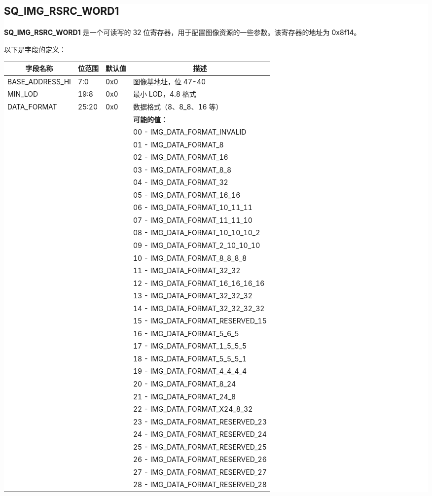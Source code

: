
## SQ_IMG_RSRC_WORD1
**SQ_IMG_RSRC_WORD1** 是一个可读写的 32 位寄存器，用于配置图像资源的一些参数。该寄存器的地址为 0x8f14。

以下是字段的定义：

| 字段名称           | 位范围   | 默认值 | 描述                                                                          |
|------------------|----------|--------|-------------------------------------------------------------------------------|
| BASE_ADDRESS_HI  | 7:0      | 0x0    | 图像基地址，位 47-40                                                          |
| MIN_LOD          | 19:8     | 0x0    | 最小 LOD，4.8 格式                                                              |
| DATA_FORMAT      | 25:20    | 0x0    | 数据格式（8、8_8、16 等）                                                       |
|                  |          |        | **可能的值：**                                                                |
|                  |          |        | 00 - IMG_DATA_FORMAT_INVALID                                                 |
|                  |          |        | 01 - IMG_DATA_FORMAT_8                                                      |
|                  |          |        | 02 - IMG_DATA_FORMAT_16                                                     |
|                  |          |        | 03 - IMG_DATA_FORMAT_8_8                                                    |
|                  |          |        | 04 - IMG_DATA_FORMAT_32                                                     |
|                  |          |        | 05 - IMG_DATA_FORMAT_16_16                                                  |
|                  |          |        | 06 - IMG_DATA_FORMAT_10_11_11                                               |
|                  |          |        | 07 - IMG_DATA_FORMAT_11_11_10                                               |
|                  |          |        | 08 - IMG_DATA_FORMAT_10_10_10_2                                             |
|                  |          |        | 09 - IMG_DATA_FORMAT_2_10_10_10                                             |
|                  |          |        | 10 - IMG_DATA_FORMAT_8_8_8_8                                                |
|                  |          |        | 11 - IMG_DATA_FORMAT_32_32                                                  |
|                  |          |        | 12 - IMG_DATA_FORMAT_16_16_16_16                                            |
|                  |          |        | 13 - IMG_DATA_FORMAT_32_32_32                                               |
|                  |          |        | 14 - IMG_DATA_FORMAT_32_32_32_32                                            |
|                  |          |        | 15 - IMG_DATA_FORMAT_RESERVED_15                                            |
|                  |          |        | 16 - IMG_DATA_FORMAT_5_6_5                                                  |
|                  |          |        | 17 - IMG_DATA_FORMAT_1_5_5_5                                                |
|                  |          |        | 18 - IMG_DATA_FORMAT_5_5_5_1                                                |
|                  |          |        | 19 - IMG_DATA_FORMAT_4_4_4_4                                                |
|                  |          |        | 20 - IMG_DATA_FORMAT_8_24                                                   |
|                  |          |        | 21 - IMG_DATA_FORMAT_24_8                                                   |
|                  |          |        | 22 - IMG_DATA_FORMAT_X24_8_32                                               |
|                  |          |        | 23 - IMG_DATA_FORMAT_RESERVED_23                                            |
|                  |          |        | 24 - IMG_DATA_FORMAT_RESERVED_24                                            |
|                  |          |        | 25 - IMG_DATA_FORMAT_RESERVED_25                                            |
|                  |          |        | 26 - IMG_DATA_FORMAT_RESERVED_26                                            |
|                  |          |        | 27 - IMG_DATA_FORMAT_RESERVED_27                                            |
|                  |          |        | 28 - IMG_DATA_FORMAT_RESERVED_28                                            |